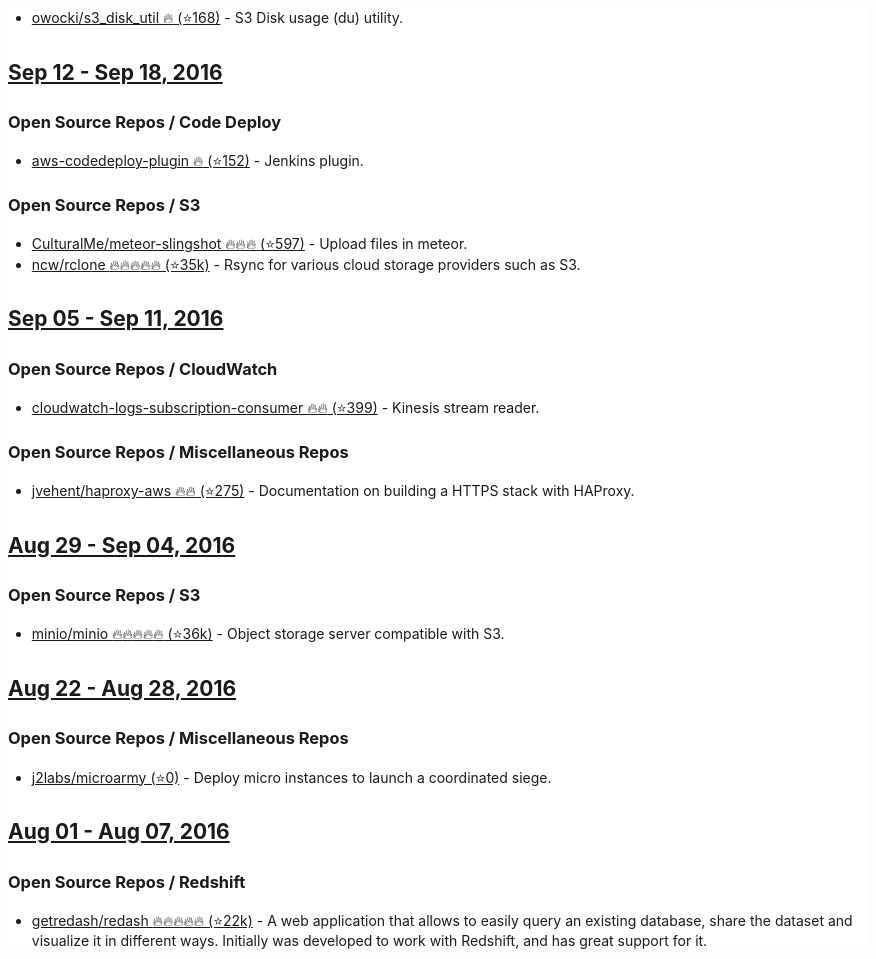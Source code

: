 *   [owocki/s3\_disk\_util :fire: (⭐168)](https://github.com/owocki/s3_disk_util) - S3 Disk usage (du) utility.

## [Sep 12 - Sep 18, 2016](/content/2016/37/README.md)

### Open Source Repos / Code Deploy

*   [aws-codedeploy-plugin :fire: (⭐152)](https://github.com/awslabs/aws-codedeploy-plugin) - Jenkins plugin.

### Open Source Repos / S3

*   [CulturalMe/meteor-slingshot :fire::fire::fire: (⭐597)](https://github.com/CulturalMe/meteor-slingshot) - Upload files in meteor.
*   [ncw/rclone :fire::fire::fire::fire::fire: (⭐35k)](https://github.com/ncw/rclone) - Rsync for various cloud storage providers such as S3.

## [Sep 05 - Sep 11, 2016](/content/2016/36/README.md)

### Open Source Repos / CloudWatch

*   [cloudwatch-logs-subscription-consumer :fire::fire: (⭐399)](https://github.com/awslabs/cloudwatch-logs-subscription-consumer) - Kinesis stream reader.

### Open Source Repos / Miscellaneous Repos

*   [jvehent/haproxy-aws :fire::fire: (⭐275)](https://github.com/jvehent/haproxy-aws) - Documentation on building a HTTPS stack with HAProxy.

## [Aug 29 - Sep 04, 2016](/content/2016/35/README.md)

### Open Source Repos / S3

*   [minio/minio :fire::fire::fire::fire::fire: (⭐36k)](https://github.com/minio/minio) - Object storage server compatible with S3.

## [Aug 22 - Aug 28, 2016](/content/2016/34/README.md)

### Open Source Repos / Miscellaneous Repos

*   [j2labs/microarmy  (⭐0)](https://github.com/j2labs/microarmy) - Deploy micro instances to launch a coordinated siege.

## [Aug 01 - Aug 07, 2016](/content/2016/31/README.md)

### Open Source Repos / Redshift

*   [getredash/redash :fire::fire::fire::fire::fire: (⭐22k)](https://github.com/getredash/redash/) - A web application that allows to easily query an existing database, share the dataset and visualize it in different ways. Initially was developed to work with Redshift, and has great support for it.
